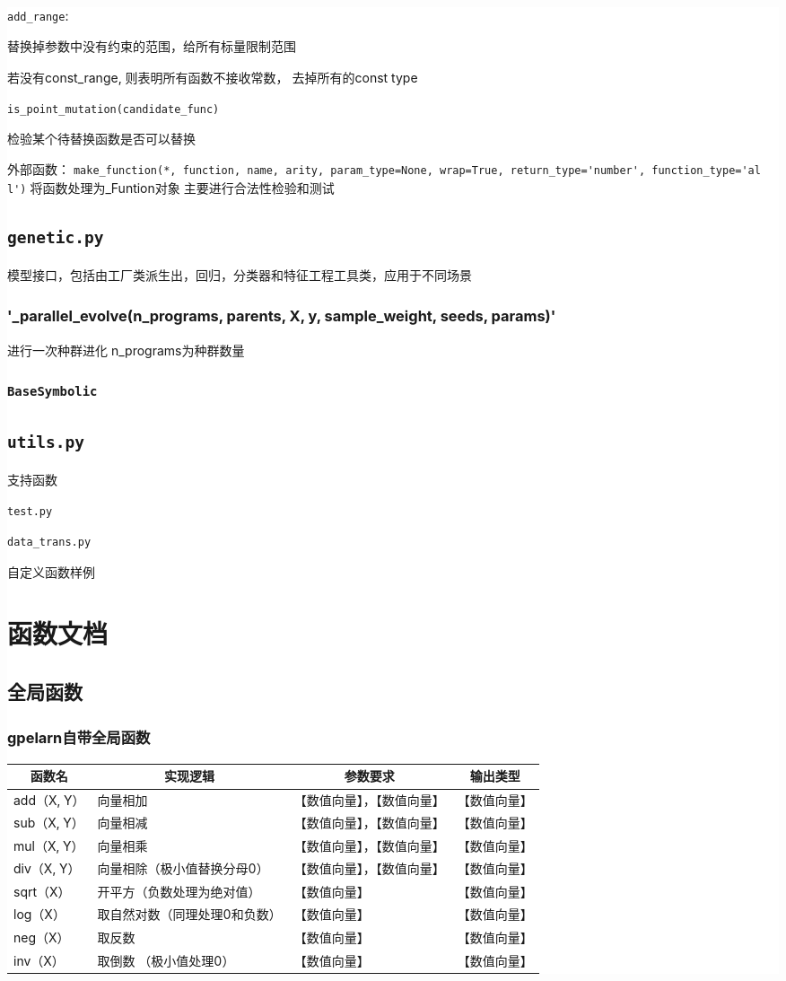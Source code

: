 `add_range`:

替换掉参数中没有约束的范围，给所有标量限制范围

若没有const_range, 则表明所有函数不接收常数， 去掉所有的const type

`is_point_mutation(candidate_func)`

检验某个待替换函数是否可以替换

外部函数：
`make_function(*, function, name, arity, param_type=None, wrap=True, return_type='number', function_type='all')`
将函数处理为_Funtion对象
主要进行合法性检验和测试

## `genetic.py`

模型接口，包括由工厂类派生出，回归，分类器和特征工程工具类，应用于不同场景

### '_parallel_evolve(n_programs, parents, X, y, sample_weight, seeds, params)'

进行一次种群进化
n_programs为种群数量


### `BaseSymbolic`




## `utils.py`

支持函数



`test.py`


`data_trans.py`




自定义函数样例



# 函数文档

## 全局函数

### gpelarn自带全局函数
| 函数名       | 实现逻辑            | 参数要求          | 输出类型     |
|-----------|-----------------|---------------| ------------ |
| add（X, Y） | 向量相加            | 【数值向量】，【数值向量】 | 【数值向量】 |
| sub（X, Y） | 向量相减            | 【数值向量】，【数值向量】 | 【数值向量】 |
| mul（X, Y） | 向量相乘            | 【数值向量】，【数值向量】 | 【数值向量】 |
| div（X, Y） | 向量相除（极小值替换分母0）  | 【数值向量】，【数值向量】 | 【数值向量】 |
| sqrt（X）   | 开平方（负数处理为绝对值）   | 【数值向量】 | 【数值向量】 |
| log（X）    | 取自然对数（同理处理0和负数） | 【数值向量】 | 【数值向量】 |
| neg（X）    | 取反数             | 【数值向量】 | 【数值向量】 |
| inv（X）    | 取倒数  （极小值处理0）   | 【数值向量】 | 【数值向量】 |